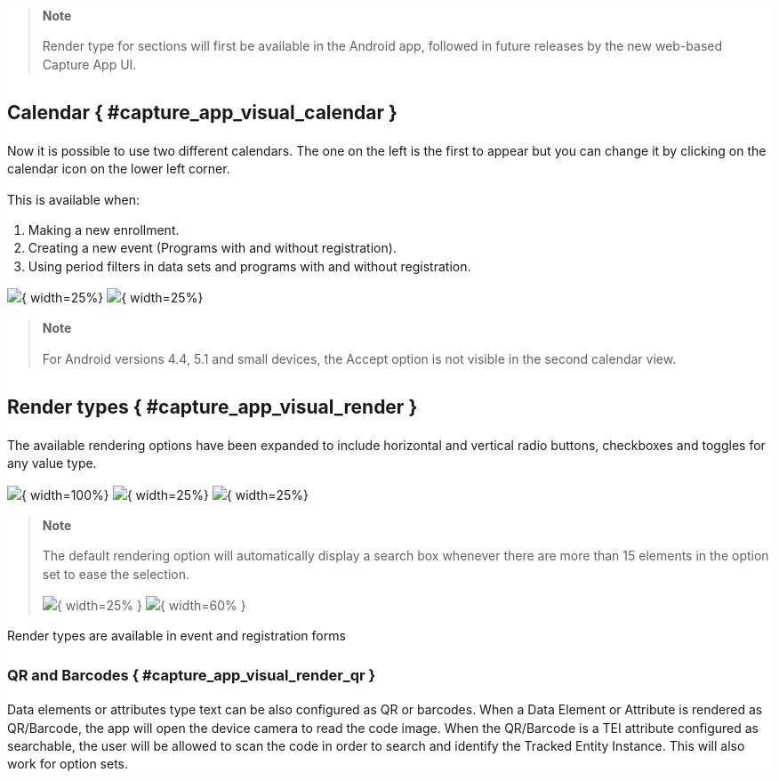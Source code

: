 > **Note**
>
> Render type for sections will first be available in the Android app, followed in future releases by the new web-based Capture App UI.

## Calendar { #capture_app_visual_calendar }


Now it is possible to use two different calendars. The one on the left is the first to appear but you can change it by clicking on the calendar icon on the lower left corner.

This is available when:

1. Making a new enrollment.
2. Creating a new event (Programs with and without registration).
3. Using period filters in data sets and programs with and without registration.

![](resources/images/capture-app-image60.jpg){ width=25%}
![](resources/images/capture-app-image61.jpg){ width=25%}

> **Note**
> 
> For Android versions 4.4,  5.1 and small devices, the Accept option is not visible in the second calendar view.

## Render types { #capture_app_visual_render }

The available rendering options have been expanded to include horizontal and vertical radio buttons, checkboxes and toggles for any value type.

![](resources/images/capture-app-image111.png){ width=100%}
![](resources/images/capture-app-image224.png){ width=25%}
![](resources/images/capture-app-image225.png){ width=25%}

> **Note** 
>
> The default rendering option will automatically display a search box whenever there are more than 15 elements in the option set to ease the selection.
> 
> ![](resources/images/options_no_search.png){ width=25% } ![](resources/images/options_search.png){ width=60% }

Render types are available in event and registration forms

### QR and Barcodes { #capture_app_visual_render_qr }


Data elements or attributes type text can be also configured as QR or barcodes. When a Data Element or Attribute is rendered as QR/Barcode, the app will open the device camera to read the code image. When the QR/Barcode is a TEI attribute configured as searchable, the user will be allowed to scan the code in order to search and identify the Tracked Entity Instance. This will also work for option sets.
